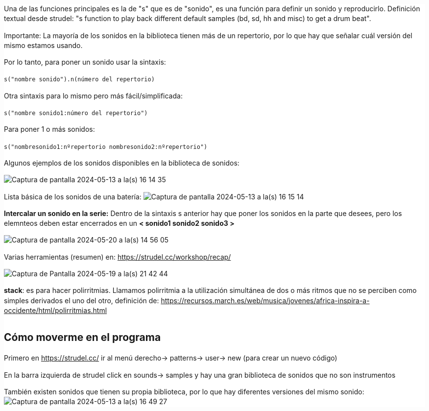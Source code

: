 Una de las funciones principales es la de "s" que es de "sonido", es una función para definir un sonido y reproducirlo. Definición textual desde strudel: "s function to play back different default samples (bd, sd, hh and misc) to get a drum beat".

Importante: La mayoría de los sonidos en la biblioteca tienen más de un repertorio, por lo que hay que señalar cuál versión del mismo estamos usando.

Por lo tanto, para poner un sonido usar la sintaxis:

```
s("nombre sonido").n(número del repertorio)
```

Otra sintaxis para lo mismo pero más fácil/simplificada:

```
s("nombre sonido1:número del repertorio")
```

Para poner 1 o más sonidos:

```
s("nombresonido1:nºrepertorio nombresonido2:nºrepertorio")
```

Algunos ejemplos de los sonidos disponibles en la biblioteca de sonidos:

<img width="786" alt="Captura de pantalla 2024-05-13 a la(s) 16 14 35" src="https://github.com/BelenVeAg/dis9034-2024-1/assets/163448892/a7582de8-94f8-4c55-8cab-d3b0f622f523">

Lista básica de los sonidos de una batería:
<img width="786" alt="Captura de pantalla 2024-05-13 a la(s) 16 15 14" src="https://github.com/BelenVeAg/dis9034-2024-1/assets/163448892/e3bdcb90-9ab0-414c-bdc4-6a8a1f704ca9">

**Intercalar un sonido en la serie:** Dentro de la sintaxis s anterior hay que poner los sonidos en la parte que desees, pero los elemnteos deben estar encerrados en un **< sonido1 sonido2 sonido3 >**

<img width="579" alt="Captura de pantalla 2024-05-20 a la(s) 14 56 05" src="https://github.com/BelenVeAg/dis9034-2024-1/assets/163448892/e7bed364-9712-4d71-b4ab-e172f9674299">

Varias herramientas (resumen) en: <https://strudel.cc/workshop/recap/>

<img width="816" alt="Captura de Pantalla 2024-05-19 a la(s) 21 42 44" src="https://github.com/BelenVeAg/dis9034-2024-1/assets/163448892/6e32075b-cc84-4120-acbe-8467cdd3f588">

**stack**: es para hacer polirritmias. Llamamos polirritmia a la utilización simultánea de dos o más ritmos que no se perciben como simples derivados el uno del otro, definición de: <https://recursos.march.es/web/musica/jovenes/africa-inspira-a-occidente/html/polirritmias.html>

## Cómo moverme en el programa

Primero en <https://strudel.cc/> ir al menú derecho-> patterns-> user-> new (para crear un nuevo código)

En la barra izquierda de strudel click en sounds-> samples y hay una gran biblioteca de sonidos que no son instrumentos

También existen sonidos que tienen su propia biblioteca, por lo que hay diferentes versiones del mismo sonido:
<img width="784" alt="Captura de pantalla 2024-05-13 a la(s) 16 49 27" src="https://github.com/BelenVeAg/dis9034-2024-1/assets/163448892/b39cb9da-d2d5-4fac-907a-3488e50949d7">
